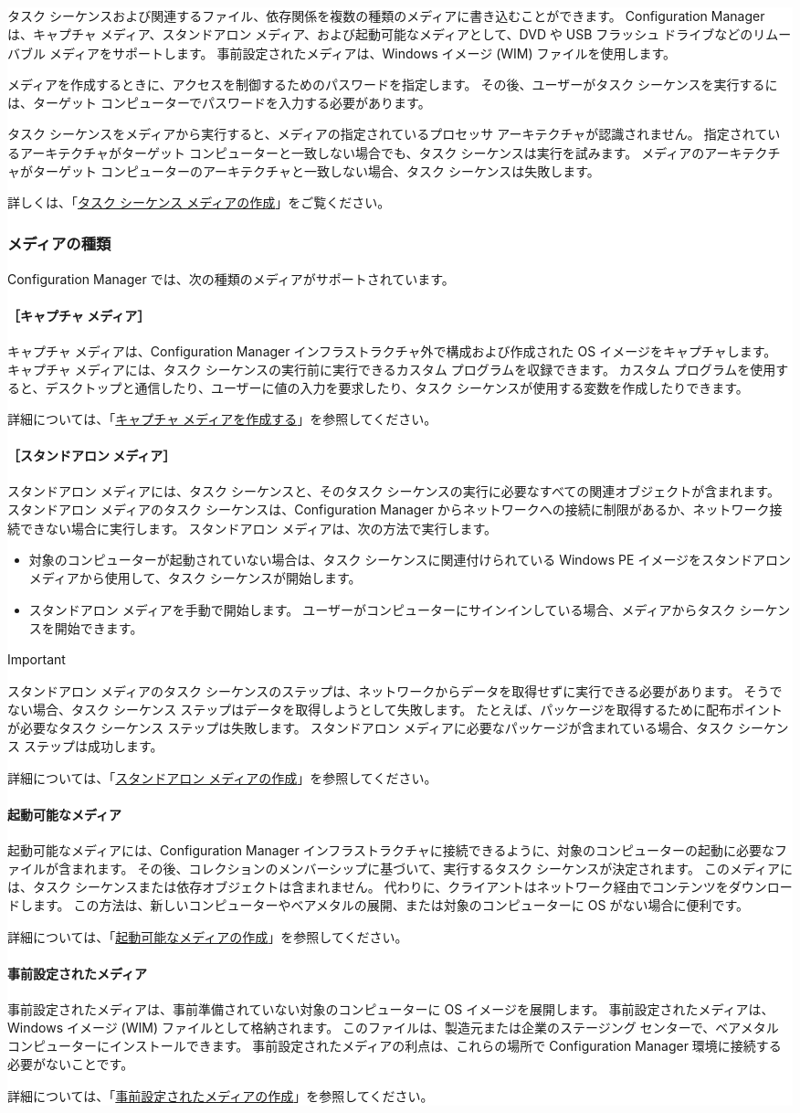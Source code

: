  タスク シーケンスおよび関連するファイル、依存関係を複数の種類のメディアに書き込むことができます。 Configuration Manager は、キャプチャ メディア、スタンドアロン メディア、および起動可能なメディアとして、DVD や USB フラッシュ ドライブなどのリムーバブル メディアをサポートします。 事前設定されたメディアは、Windows イメージ (WIM) ファイルを使用します。  

 メディアを作成するときに、アクセスを制御するためのパスワードを指定します。 その後、ユーザーがタスク シーケンスを実行するには、ターゲット コンピューターでパスワードを入力する必要があります。  

 タスク シーケンスをメディアから実行すると、メディアの指定されているプロセッサ アーキテクチャが認識されません。 指定されているアーキテクチャがターゲット コンピューターと一致しない場合でも、タスク シーケンスは実行を試みます。 メディアのアーキテクチャがターゲット コンピューターのアーキテクチャと一致しない場合、タスク シーケンスは失敗します。  

 詳しくは、「[タスク シーケンス メディアの作成](/sccm/osd/deploy-use/create-task-sequence-media)」をご覧ください。  


### <a name="media-types"></a>メディアの種類
 Configuration Manager では、次の種類のメディアがサポートされています。  

#### <a name="capture-media"></a>［キャプチャ メディア］
 キャプチャ メディアは、Configuration Manager インフラストラクチャ外で構成および作成された OS イメージをキャプチャします。 キャプチャ メディアには、タスク シーケンスの実行前に実行できるカスタム プログラムを収録できます。 カスタム プログラムを使用すると、デスクトップと通信したり、ユーザーに値の入力を要求したり、タスク シーケンスが使用する変数を作成したりできます。  

 詳細については、「[キャプチャ メディアを作成する](/sccm/osd/deploy-use/create-capture-media)」を参照してください。  

#### <a name="stand-alone-media"></a>［スタンドアロン メディア］
 スタンドアロン メディアには、タスク シーケンスと、そのタスク シーケンスの実行に必要なすべての関連オブジェクトが含まれます。 スタンドアロン メディアのタスク シーケンスは、Configuration Manager からネットワークへの接続に制限があるか、ネットワーク接続できない場合に実行します。 スタンドアロン メディアは、次の方法で実行します。  

 - 対象のコンピューターが起動されていない場合は、タスク シーケンスに関連付けられている Windows PE イメージをスタンドアロン メディアから使用して、タスク シーケンスが開始します。  

 - スタンドアロン メディアを手動で開始します。 ユーザーがコンピューターにサインインしている場合、メディアからタスク シーケンスを開始できます。  


 > [!IMPORTANT]  
 >  スタンドアロン メディアのタスク シーケンスのステップは、ネットワークからデータを取得せずに実行できる必要があります。 そうでない場合、タスク シーケンス ステップはデータを取得しようとして失敗します。 たとえば、パッケージを取得するために配布ポイントが必要なタスク シーケンス ステップは失敗します。 スタンドアロン メディアに必要なパッケージが含まれている場合、タスク シーケンス ステップは成功します。  


 詳細については、「[スタンドアロン メディアの作成](/sccm/osd/deploy-use/create-stand-alone-media)」を参照してください。  

#### <a name="bootable-media"></a>起動可能なメディア
 起動可能なメディアには、Configuration Manager インフラストラクチャに接続できるように、対象のコンピューターの起動に必要なファイルが含まれます。 その後、コレクションのメンバーシップに基づいて、実行するタスク シーケンスが決定されます。 このメディアには、タスク シーケンスまたは依存オブジェクトは含まれません。 代わりに、クライアントはネットワーク経由でコンテンツをダウンロードします。 この方法は、新しいコンピューターやベアメタルの展開、または対象のコンピューターに OS がない場合に便利です。  

 詳細については、「[起動可能なメディアの作成](/sccm/osd/deploy-use/create-bootable-media)」を参照してください。  

#### <a name="prestaged-media"></a>事前設定されたメディア
 事前設定されたメディアは、事前準備されていない対象のコンピューターに OS イメージを展開します。 事前設定されたメディアは、Windows イメージ (WIM) ファイルとして格納されます。 このファイルは、製造元または企業のステージング センターで、ベアメタル コンピューターにインストールできます。 事前設定されたメディアの利点は、これらの場所で Configuration Manager 環境に接続する必要がないことです。  

 詳細については、「[事前設定されたメディアの作成](/sccm/osd/deploy-use/create-prestaged-media)」を参照してください。  
